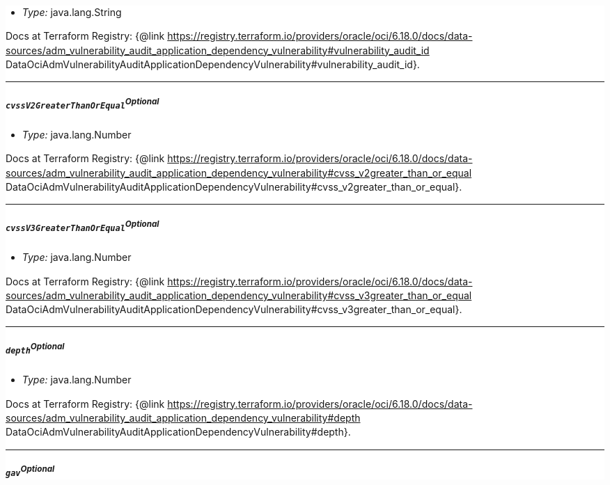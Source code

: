 - *Type:* java.lang.String

Docs at Terraform Registry: {@link https://registry.terraform.io/providers/oracle/oci/6.18.0/docs/data-sources/adm_vulnerability_audit_application_dependency_vulnerability#vulnerability_audit_id DataOciAdmVulnerabilityAuditApplicationDependencyVulnerability#vulnerability_audit_id}.

---

##### `cvssV2GreaterThanOrEqual`<sup>Optional</sup> <a name="cvssV2GreaterThanOrEqual" id="rhizo-co-terraform-provider-oci.dataOciAdmVulnerabilityAuditApplicationDependencyVulnerability.DataOciAdmVulnerabilityAuditApplicationDependencyVulnerability.Initializer.parameter.cvssV2GreaterThanOrEqual"></a>

- *Type:* java.lang.Number

Docs at Terraform Registry: {@link https://registry.terraform.io/providers/oracle/oci/6.18.0/docs/data-sources/adm_vulnerability_audit_application_dependency_vulnerability#cvss_v2greater_than_or_equal DataOciAdmVulnerabilityAuditApplicationDependencyVulnerability#cvss_v2greater_than_or_equal}.

---

##### `cvssV3GreaterThanOrEqual`<sup>Optional</sup> <a name="cvssV3GreaterThanOrEqual" id="rhizo-co-terraform-provider-oci.dataOciAdmVulnerabilityAuditApplicationDependencyVulnerability.DataOciAdmVulnerabilityAuditApplicationDependencyVulnerability.Initializer.parameter.cvssV3GreaterThanOrEqual"></a>

- *Type:* java.lang.Number

Docs at Terraform Registry: {@link https://registry.terraform.io/providers/oracle/oci/6.18.0/docs/data-sources/adm_vulnerability_audit_application_dependency_vulnerability#cvss_v3greater_than_or_equal DataOciAdmVulnerabilityAuditApplicationDependencyVulnerability#cvss_v3greater_than_or_equal}.

---

##### `depth`<sup>Optional</sup> <a name="depth" id="rhizo-co-terraform-provider-oci.dataOciAdmVulnerabilityAuditApplicationDependencyVulnerability.DataOciAdmVulnerabilityAuditApplicationDependencyVulnerability.Initializer.parameter.depth"></a>

- *Type:* java.lang.Number

Docs at Terraform Registry: {@link https://registry.terraform.io/providers/oracle/oci/6.18.0/docs/data-sources/adm_vulnerability_audit_application_dependency_vulnerability#depth DataOciAdmVulnerabilityAuditApplicationDependencyVulnerability#depth}.

---

##### `gav`<sup>Optional</sup> <a name="gav" id="rhizo-co-terraform-provider-oci.dataOciAdmVulnerabilityAuditApplicationDependencyVulnerability.DataOciAdmVulnerabilityAuditApplicationDependencyVulnerability.Initializer.parameter.gav"></a>
